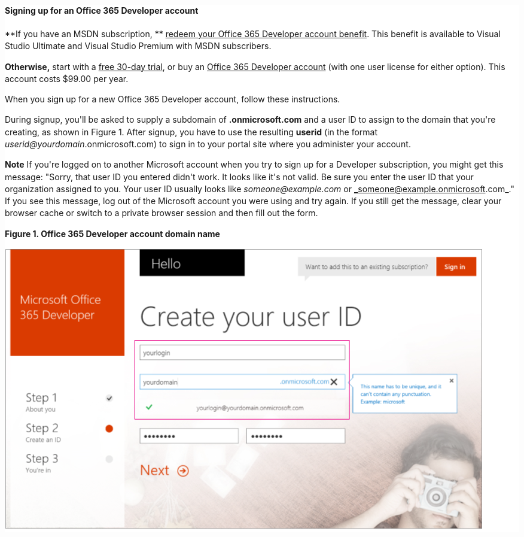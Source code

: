 

#### Signing up for an Office 365 Developer account

**If you have an MSDN subscription, ** [redeem your Office 365 Developer account benefit](https://msdn.microsoft.com/subscriptions/manage/default.aspx). This benefit is available to Visual Studio Ultimate and Visual Studio Premium with MSDN subscribers.

**Otherwise,** start with a  [free 30-day trial](https://portal.microsoftonline.com/Signup/MainSignUp.aspx?OfferId=6881A1CB-F4EB-4db3-9F18-388898DAF510&amp;DL=DEVELOPERPACK), or buy an  [Office 365 Developer account](https://portal.microsoftonline.com/Signup/MainSignUp.aspx?OfferId=C69E7747-2566-4897-8CBA-B998ED3BAB88&amp;DL=DEVELOPERPACK) (with one user license for either option). This account costs $99.00 per year.




When you sign up for a new Office 365 Developer account, follow these instructions.

    
During signup, you'll be asked to supply a subdomain of  **.onmicrosoft.com** and a user ID to assign to the domain that you're creating, as shown in Figure 1. After signup, you have to use the resulting **userid** (in the format _userid@yourdomain_.onmicrosoft.com) to sign in to your portal site where you administer your account. 


**Note**  If you're logged on to another Microsoft account when you try to sign up for a Developer subscription, you might get this message: "Sorry, that user ID you entered didn't work. It looks like it's not valid. Be sure you enter the user ID that your organization assigned to you. Your user ID usually looks like  _someone@example.com_ or _someone@example.onmicrosoft.com_." If you see this message, log out of the Microsoft account you were using and try again. If you still get the message, clear your browser cache or switch to a private browser session and then fill out the form.


**Figure 1. Office 365 Developer account domain name**

![During signup to create your Office 365 Developer subscription, you're asked to supply a unique subdomain of .onmicrosoft.com and a user ID.](images\SP15_app_O365Signup_bordered.png)
    